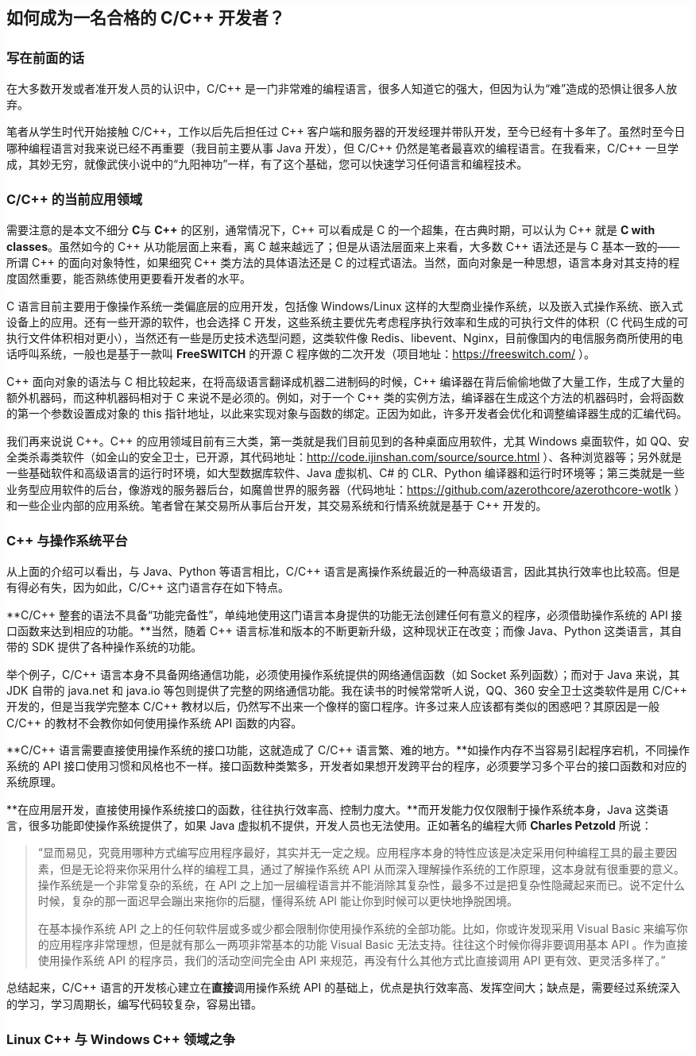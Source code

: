 ## 如何成为一名合格的 C/C++ 开发者？

### 写在前面的话

在大多数开发或者准开发人员的认识中，C/C++ 是一门非常难的编程语言，很多人知道它的强大，但因为认为“难”造成的恐惧让很多人放弃。

笔者从学生时代开始接触 C/C++，工作以后先后担任过 C++ 客户端和服务器的开发经理并带队开发，至今已经有十多年了。虽然时至今日哪种编程语言对我来说已经不再重要（我目前主要从事 Java 开发），但 C/C++ 仍然是笔者最喜欢的编程语言。在我看来，C/C++ 一旦学成，其妙无穷，就像武侠小说中的“九阳神功”一样，有了这个基础，您可以快速学习任何语言和编程技术。

### C/C++ 的当前应用领域

需要注意的是本文不细分 **C**与 **C++** 的区别，通常情况下，C++ 可以看成是 C 的一个超集，在古典时期，可以认为 C++ 就是 **C with classes**。虽然如今的 C++ 从功能层面上来看，离 C 越来越远了；但是从语法层面来上来看，大多数 C++ 语法还是与 C 基本一致的——所谓 C++ 的面向对象特性，如果细究 C++ 类方法的具体语法还是 C 的过程式语法。当然，面向对象是一种思想，语言本身对其支持的程度固然重要，能否熟练使用更要看开发者的水平。

C 语言目前主要用于像操作系统一类偏底层的应用开发，包括像 Windows/Linux 这样的大型商业操作系统，以及嵌入式操作系统、嵌入式设备上的应用。还有一些开源的软件，也会选择 C 开发，这些系统主要优先考虑程序执行效率和生成的可执行文件的体积（C 代码生成的可执行文件体积相对更小），当然还有一些是历史技术选型问题，这类软件像 Redis、libevent、Nginx，目前像国内的电信服务商所使用的电话呼叫系统，一般也是基于一款叫 **FreeSWITCH** 的开源 C 程序做的二次开发（项目地址：https://freeswitch.com/ ）。

C++ 面向对象的语法与 C 相比较起来，在将高级语言翻译成机器二进制码的时候，C++ 编译器在背后偷偷地做了大量工作，生成了大量的额外机器码，而这种机器码相对于 C 来说不是必须的。例如，对于一个 C++ 类的实例方法，编译器在生成这个方法的机器码时，会将函数的第一个参数设置成对象的 this 指针地址，以此来实现对象与函数的绑定。正因为如此，许多开发者会优化和调整编译器生成的汇编代码。

我们再来说说 C++。C++ 的应用领域目前有三大类，第一类就是我们目前见到的各种桌面应用软件，尤其 Windows 桌面软件，如 QQ、安全类杀毒类软件（如金山的安全卫士，已开源，其代码地址：http://code.ijinshan.com/source/source.html ）、各种浏览器等；另外就是一些基础软件和高级语言的运行时环境，如大型数据库软件、Java 虚拟机、C# 的 CLR、Python 编译器和运行时环境等；第三类就是一些业务型应用软件的后台，像游戏的服务器后台，如魔兽世界的服务器（代码地址：https://github.com/azerothcore/azerothcore-wotlk ）和一些企业内部的应用系统。笔者曾在某交易所从事后台开发，其交易系统和行情系统就是基于 C++ 开发的。

### C++ 与操作系统平台

从上面的介绍可以看出，与 Java、Python 等语言相比，C/C++ 语言是离操作系统最近的一种高级语言，因此其执行效率也比较高。但是有得必有失，因为如此，C/C++ 这门语言存在如下特点。

**C/C++ 整套的语法不具备“功能完备性”，单纯地使用这门语言本身提供的功能无法创建任何有意义的程序，必须借助操作系统的 API 接口函数来达到相应的功能。**当然，随着 C++ 语言标准和版本的不断更新升级，这种现状正在改变；而像 Java、Python 这类语言，其自带的 SDK 提供了各种操作系统的功能。

举个例子，C/C++ 语言本身不具备网络通信功能，必须使用操作系统提供的网络通信函数（如 Socket 系列函数）；而对于 Java 来说，其 JDK 自带的 java.net 和 java.io 等包则提供了完整的网络通信功能。我在读书的时候常常听人说，QQ、360 安全卫士这类软件是用 C/C++ 开发的，但是当我学完整本 C/C++ 教材以后，仍然写不出来一个像样的窗口程序。许多过来人应该都有类似的困惑吧？其原因是一般 C/C++ 的教材不会教你如何使用操作系统 API 函数的内容。

**C/C++ 语言需要直接使用操作系统的接口功能，这就造成了 C/C++ 语言繁、难的地方。**如操作内存不当容易引起程序宕机，不同操作系统的 API 接口使用习惯和风格也不一样。接口函数种类繁多，开发者如果想开发跨平台的程序，必须要学习多个平台的接口函数和对应的系统原理。

**在应用层开发，直接使用操作系统接口的函数，往往执行效率高、控制力度大。**而开发能力仅仅限制于操作系统本身，Java 这类语言，很多功能即使操作系统提供了，如果 Java 虚拟机不提供，开发人员也无法使用。正如著名的编程大师 **Charles Petzold** 所说：

> “显而易见，究竟用哪种方式编写应用程序最好，其实并无一定之规。应用程序本身的特性应该是决定采用何种编程工具的最主要因素，但是无论将来你采用什么样的编程工具，通过了解操作系统 API 从而深入理解操作系统的工作原理，这本身就有很重要的意义。操作系统是一个非常复杂的系统，在 API 之上加一层编程语言并不能消除其复杂性，最多不过是把复杂性隐藏起来而已。说不定什么时候，复杂的那一面迟早会蹦出来拖你的后腿，懂得系统 API 能让你到时候可以更快地挣脱困境。
>
> 在基本操作系统 API 之上的任何软件层或多或少都会限制你使用操作系统的全部功能。比如，你或许发现采用 Visual Basic 来编写你的应用程序非常理想，但是就有那么一两项非常基本的功能 Visual Basic 无法支持。往往这个时候你得非要调用基本 API 。作为直接使用操作系统 API 的程序员，我们的活动空间完全由 API 来规范，再没有什么其他方式比直接调用 API 更有效、更灵活多样了。”

总结起来，C/C++ 语言的开发核心建立在**直接**调用操作系统 API 的基础上，优点是执行效率高、发挥空间大；缺点是，需要经过系统深入的学习，学习周期长，编写代码较复杂，容易出错。

### Linux C++ 与 Windows C++ 领域之争
